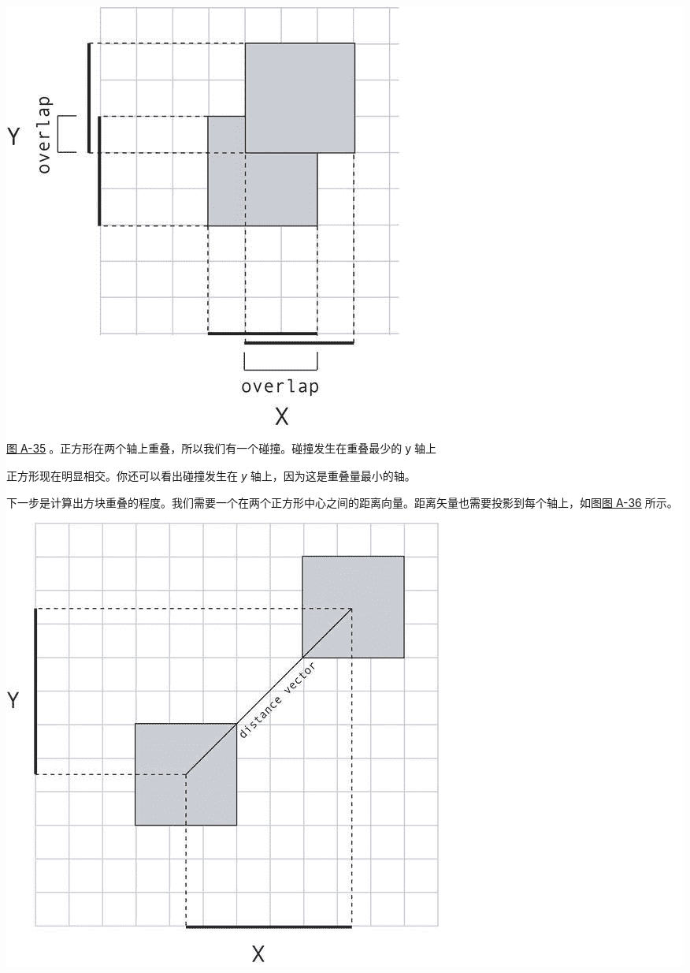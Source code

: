 ![9781430258001_AppA-35.jpg](img/image00681.jpeg)

[图 A-35](#_Fig35) 。正方形在两个轴上重叠，所以我们有一个碰撞。碰撞发生在重叠最少的 y 轴上

正方形现在明显相交。你还可以看出碰撞发生在 *y* 轴上，因为这是重叠量最小的轴。

下一步是计算出方块重叠的程度。我们需要一个在两个正方形中心之间的距离向量。距离矢量也需要投影到每个轴上，如图[图 A-36](#Fig36) 所示。

![9781430258001_AppA-36.jpg](img/image00682.jpeg)
